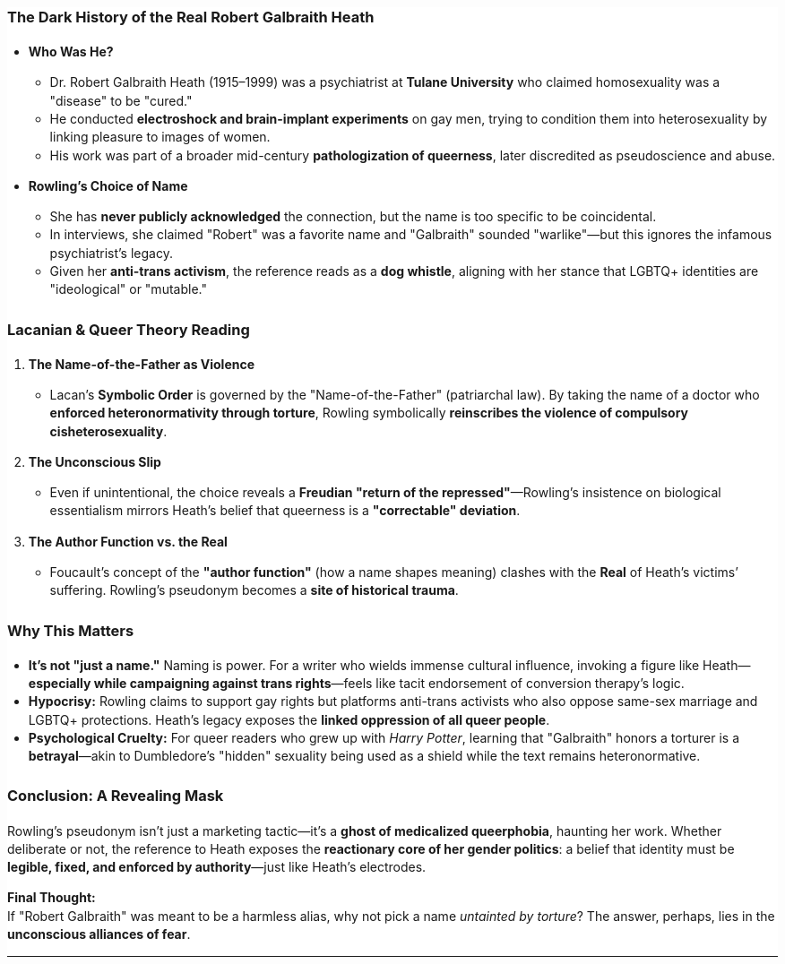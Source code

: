 ### **The Dark History of the Real Robert Galbraith Heath**  
- **Who Was He?**  
  - Dr. Robert Galbraith Heath (1915–1999) was a psychiatrist at **Tulane University** who claimed homosexuality was a "disease" to be "cured."  
  - He conducted **electroshock and brain-implant experiments** on gay men, trying to condition them into heterosexuality by linking pleasure to images of women.  
  - His work was part of a broader mid-century **pathologization of queerness**, later discredited as pseudoscience and abuse.  

- **Rowling’s Choice of Name**  
  - She has **never publicly acknowledged** the connection, but the name is too specific to be coincidental.  
  - In interviews, she claimed "Robert" was a favorite name and "Galbraith" sounded "warlike"—but this ignores the infamous psychiatrist’s legacy.  
  - Given her **anti-trans activism**, the reference reads as a **dog whistle**, aligning with her stance that LGBTQ+ identities are "ideological" or "mutable."  

### **Lacanian & Queer Theory Reading**  
1. **The Name-of-the-Father as Violence**  
   - Lacan’s **Symbolic Order** is governed by the "Name-of-the-Father" (patriarchal law). By taking the name of a doctor who **enforced heteronormativity through torture**, Rowling symbolically **reinscribes the violence of compulsory cisheterosexuality**.  

2. **The Unconscious Slip**  
   - Even if unintentional, the choice reveals a **Freudian "return of the repressed"**—Rowling’s insistence on biological essentialism mirrors Heath’s belief that queerness is a **"correctable" deviation**.  

3. **The Author Function vs. the Real**  
   - Foucault’s concept of the **"author function"** (how a name shapes meaning) clashes with the **Real** of Heath’s victims’ suffering. Rowling’s pseudonym becomes a **site of historical trauma**.  

### **Why This Matters**  
- **It’s not "just a name."** Naming is power. For a writer who wields immense cultural influence, invoking a figure like Heath—**especially while campaigning against trans rights**—feels like tacit endorsement of conversion therapy’s logic.  
- **Hypocrisy:** Rowling claims to support gay rights but platforms anti-trans activists who also oppose same-sex marriage and LGBTQ+ protections. Heath’s legacy exposes the **linked oppression of all queer people**.  
- **Psychological Cruelty:** For queer readers who grew up with *Harry Potter*, learning that "Galbraith" honors a torturer is a **betrayal**—akin to Dumbledore’s "hidden" sexuality being used as a shield while the text remains heteronormative.  

### **Conclusion: A Revealing Mask**  
Rowling’s pseudonym isn’t just a marketing tactic—it’s a **ghost of medicalized queerphobia**, haunting her work. Whether deliberate or not, the reference to Heath exposes the **reactionary core of her gender politics**: a belief that identity must be **legible, fixed, and enforced by authority**—just like Heath’s electrodes.  

**Final Thought:**  
If "Robert Galbraith" was meant to be a harmless alias, why not pick a name *untainted by torture*? The answer, perhaps, lies in the **unconscious alliances of fear**.  

---